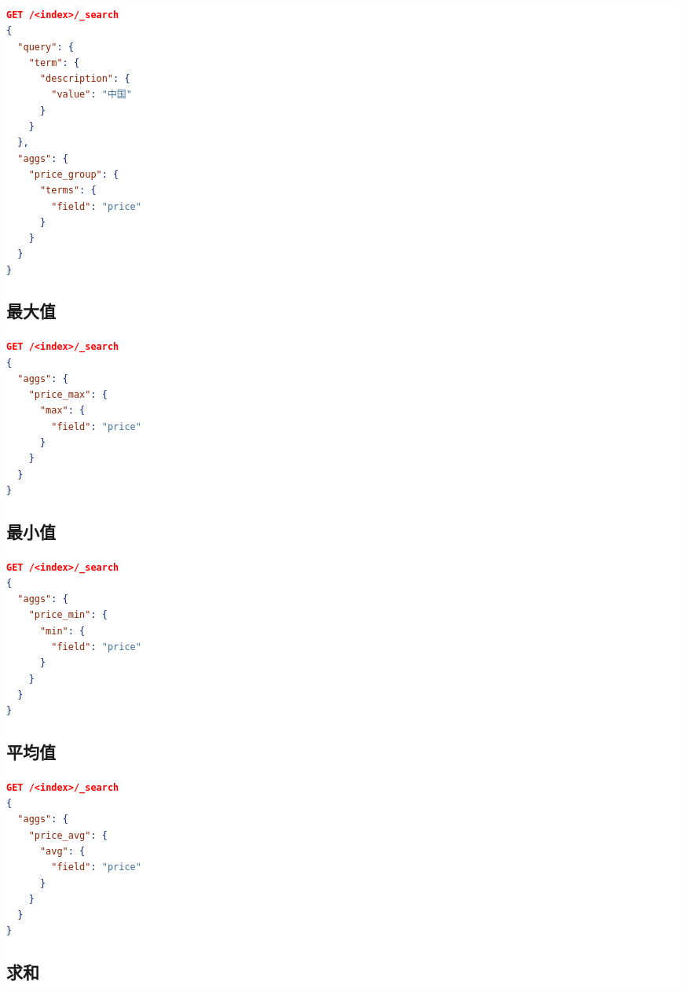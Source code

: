 ```json
GET /<index>/_search
{
  "query": {
    "term": {
      "description": {
        "value": "中国"
      }
    }
  },
  "aggs": {
    "price_group": {
      "terms": {
        "field": "price"
      }
    }
  }
}
```
## 最大值

```json
GET /<index>/_search
{
  "aggs": {
    "price_max": {
      "max": {
        "field": "price"
      }
    }
  }
}
```
## 最小值

```json
GET /<index>/_search
{
  "aggs": {
    "price_min": {
      "min": {
        "field": "price"
      }
    }
  }
}
```
## 平均值

```json
GET /<index>/_search
{
  "aggs": {
    "price_avg": {
      "avg": {
        "field": "price"
      }
    }
  }
}
```
## 求和
